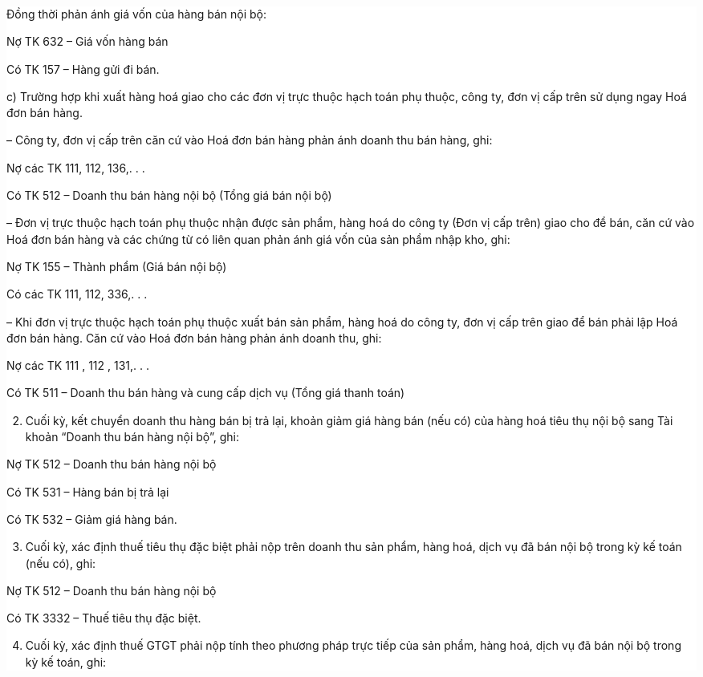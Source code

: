 Đồng thời phản ánh giá vốn của hàng bán nội bộ:


Nợ TK 632 – Giá vốn hàng bán


Có TK 157 – Hàng gửi đi bán.


c) Trường hợp khi xuất hàng hoá giao cho các đơn vị trực thuộc hạch toán phụ thuộc, công ty, đơn vị cấp trên sử dụng ngay Hoá đơn bán hàng.


– Công ty, đơn vị cấp trên căn cứ vào Hoá đơn bán hàng phản ánh doanh thu bán hàng, ghi:


Nợ các TK 111, 112, 136,. . .


Có TK 512 – Doanh thu bán hàng nội bộ (Tổng giá bán nội bộ)


– Đơn vị trực thuộc hạch toán phụ thuộc nhận được sản phẩm, hàng hoá do công ty (Đơn vị cấp trên) giao cho để bán, căn cứ vào Hoá đơn bán hàng và các chứng từ có liên quan phản ánh giá vốn của sản phẩm nhập kho, ghi:


Nợ TK 155 – Thành phẩm (Giá bán nội bộ)


Có các TK 111, 112, 336,. . .


– Khi đơn vị trực thuộc hạch toán phụ thuộc xuất bán sản phẩm, hàng hoá do công ty, đơn vị cấp trên giao để bán phải lập Hoá đơn bán hàng. Căn cứ vào Hoá đơn bán hàng phản ánh doanh thu, ghi:


Nợ các TK 111 , 112 , 131,. . .


Có TK 511 – Doanh thu bán hàng và cung cấp dịch vụ (Tổng giá thanh toán)


2. Cuối kỳ, kết chuyển doanh thu hàng bán bị trả lại, khoản giảm giá hàng bán (nếu có) của hàng hoá tiêu thụ nội bộ sang Tài khoản “Doanh thu bán hàng nội bộ”, ghi:


Nợ TK 512 – Doanh thu bán hàng nội bộ


Có TK 531 – Hàng bán bị trả lại


Có TK 532 – Giảm giá hàng bán.


3. Cuối kỳ, xác định thuế tiêu thụ đặc biệt phải nộp trên doanh thu sản phẩm, hàng hoá, dịch vụ đã bán nội bộ trong kỳ kế toán (nếu có), ghi:


Nợ TK 512 – Doanh thu bán hàng nội bộ


Có TK 3332 – Thuế tiêu thụ đặc biệt.


4. Cuối kỳ, xác định thuế GTGT phải nộp tính theo phương pháp trực tiếp của sản phẩm, hàng hoá, dịch vụ đã bán nội bộ trong kỳ kế toán, ghi:

